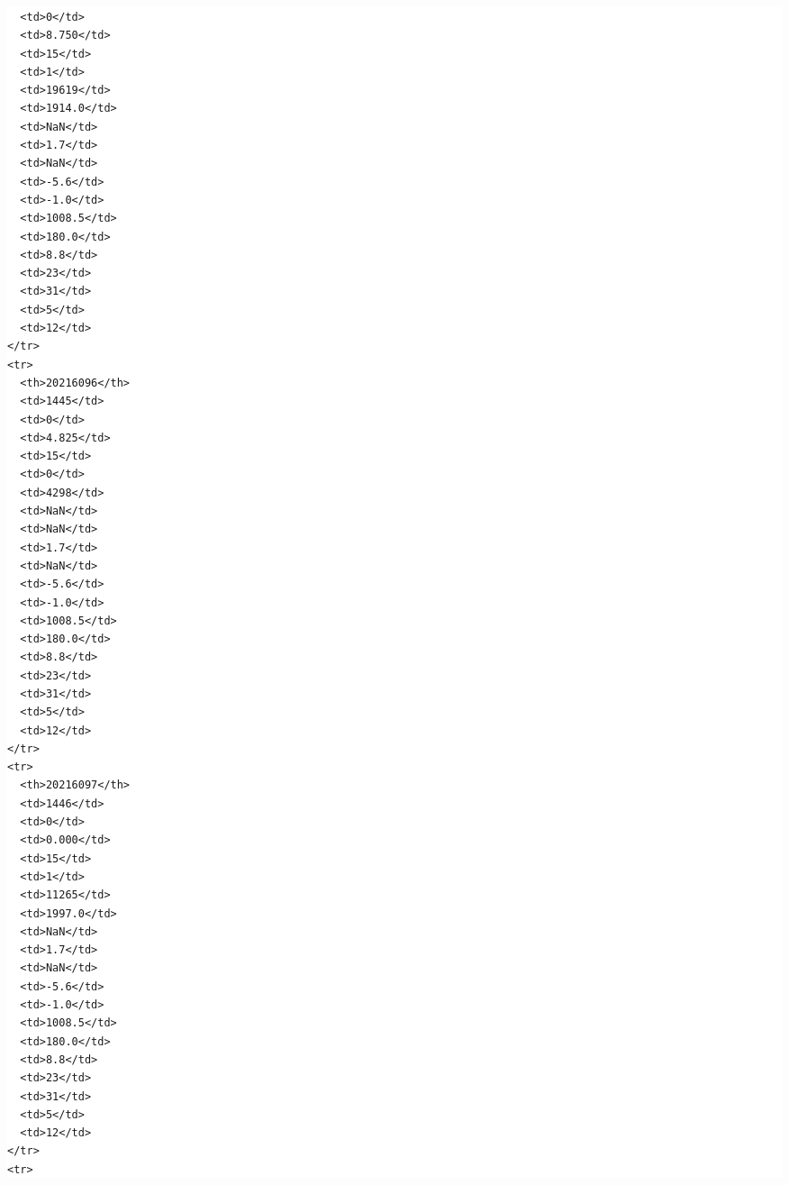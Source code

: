       <td>0</td>
      <td>8.750</td>
      <td>15</td>
      <td>1</td>
      <td>19619</td>
      <td>1914.0</td>
      <td>NaN</td>
      <td>1.7</td>
      <td>NaN</td>
      <td>-5.6</td>
      <td>-1.0</td>
      <td>1008.5</td>
      <td>180.0</td>
      <td>8.8</td>
      <td>23</td>
      <td>31</td>
      <td>5</td>
      <td>12</td>
    </tr>
    <tr>
      <th>20216096</th>
      <td>1445</td>
      <td>0</td>
      <td>4.825</td>
      <td>15</td>
      <td>0</td>
      <td>4298</td>
      <td>NaN</td>
      <td>NaN</td>
      <td>1.7</td>
      <td>NaN</td>
      <td>-5.6</td>
      <td>-1.0</td>
      <td>1008.5</td>
      <td>180.0</td>
      <td>8.8</td>
      <td>23</td>
      <td>31</td>
      <td>5</td>
      <td>12</td>
    </tr>
    <tr>
      <th>20216097</th>
      <td>1446</td>
      <td>0</td>
      <td>0.000</td>
      <td>15</td>
      <td>1</td>
      <td>11265</td>
      <td>1997.0</td>
      <td>NaN</td>
      <td>1.7</td>
      <td>NaN</td>
      <td>-5.6</td>
      <td>-1.0</td>
      <td>1008.5</td>
      <td>180.0</td>
      <td>8.8</td>
      <td>23</td>
      <td>31</td>
      <td>5</td>
      <td>12</td>
    </tr>
    <tr>